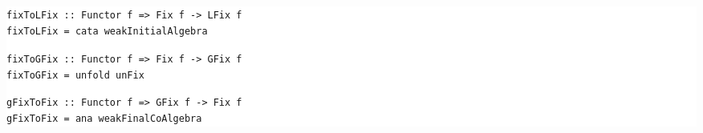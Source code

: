 ``` {.sourceCode .literate .haskell}
fixToLFix :: Functor f => Fix f -> LFix f
fixToLFix = cata weakInitialAlgebra
```

``` {.sourceCode .literate .haskell}
fixToGFix :: Functor f => Fix f -> GFix f
fixToGFix = unfold unFix
```

``` {.sourceCode .literate .haskell}
gFixToFix :: Functor f => GFix f -> Fix f
gFixToFix = ana weakFinalCoAlgebra
```
